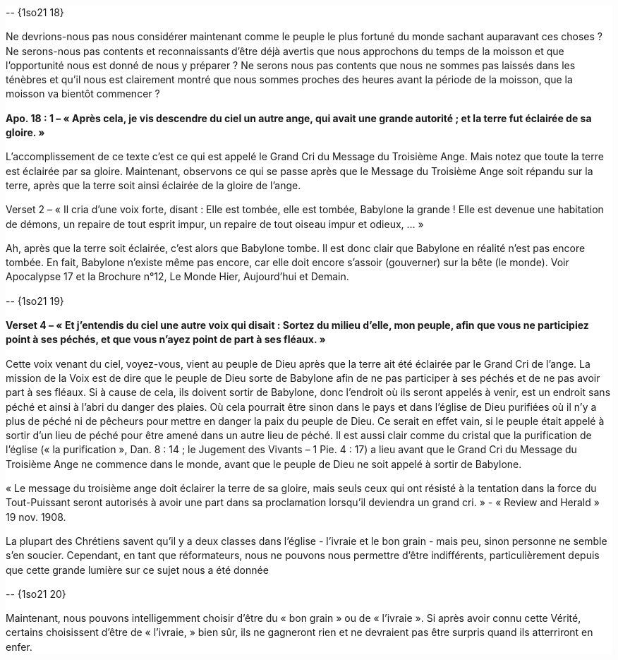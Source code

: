  -- {1so21 18}   
  
  Ne devrions-nous pas nous considérer maintenant comme le peuple le plus fortuné du monde sachant auparavant ces choses ? Ne serons-nous pas contents et reconnaissants d’être déjà avertis que nous approchons du temps de la moisson et que l’opportunité nous est donné de nous y préparer ? Ne serons nous pas contents que nous ne sommes pas laissés dans les ténèbres et qu’il nous est clairement montré que nous sommes proches des heures avant la période de la moisson, que la moisson va bientôt commencer ?

**Apo. 18 : 1 – « Après cela, je vis descendre du ciel un autre ange, qui avait une grande autorité ; et la terre fut éclairée de sa gloire. »**

L’accomplissement de ce texte c’est ce qui est appelé le Grand Cri du Message du Troisième Ange. Mais notez que toute la terre est éclairée par sa gloire. Maintenant, observons ce qui se passe après que le Message du Troisième Ange soit répandu sur la terre, après que la terre soit ainsi éclairée de la gloire de l’ange.

Verset 2 – « Il cria d’une voix forte, disant : Elle est tombée, elle est tombée, Babylone la grande ! Elle est devenue une habitation de démons, un repaire de tout esprit impur, un repaire de tout oiseau impur et odieux, … »

Ah, après que la terre soit éclairée, c’est alors que Babylone tombe. Il est donc clair que Babylone en réalité n’est pas encore tombée. En fait, Babylone n’existe même pas encore, car elle doit encore s’assoir (gouverner) sur la bête (le monde). Voir Apocalypse 17 et la Brochure n°12, Le Monde Hier, Aujourd’hui et Demain.

 -- {1so21 19}   
  
  **Verset 4 – « Et j’entendis du ciel une autre voix qui disait : Sortez du milieu d’elle, mon peuple, afin que vous ne participiez point à ses péchés, et que vous n’ayez point de part à ses fléaux. »**

Cette voix venant du ciel, voyez-vous, vient au peuple de Dieu après que la terre ait été éclairée par le Grand Cri de l’ange. La mission de la Voix est de dire que le peuple de Dieu sorte de Babylone afin de ne pas participer à ses péchés et de ne pas avoir part à ses fléaux. Si à cause de cela, ils doivent sortir de Babylone, donc l’endroit où ils seront appelés à venir, est un endroit sans péché et ainsi à l’abri du danger des plaies. Où cela pourrait être sinon dans le pays et dans l’église de Dieu purifiées où il n’y a plus de péché ni de pêcheurs pour mettre en danger la paix du peuple de Dieu. Ce serait en effet vain, si le peuple était appelé à sortir d’un lieu de péché pour être amené dans un autre lieu de péché. Il est aussi clair comme du cristal que la purification de l’église (« la purification », Dan. 8 : 14 ; le Jugement des Vivants – 1 Pie. 4 : 17) a lieu avant que le Grand Cri du Message du Troisième Ange ne commence dans le monde, avant que le peuple de Dieu ne soit appelé à sortir de Babylone.

« Le message du troisième ange doit éclairer la terre de sa gloire, mais seuls ceux qui ont résisté à la tentation dans la force du Tout-Puissant seront autorisés à avoir une part dans sa proclamation lorsqu’il deviendra un grand cri. » - « Review and Herald » 19 nov. 1908.

La plupart des Chrétiens savent qu’il y a deux classes dans l’église - l’ivraie et le bon grain - mais peu, sinon personne ne semble s’en soucier. Cependant, en tant que réformateurs, nous ne pouvons nous permettre d’être indifférents, particulièrement depuis que cette grande lumière sur ce sujet nous a été donnée

 -- {1so21 20}   
  
  Maintenant, nous pouvons intelligemment choisir d’être du « bon grain » ou de « l’ivraie ». Si après avoir connu cette Vérité, certains choisissent d’être de « l’ivraie, » bien sûr, ils ne gagneront rien et ne devraient pas être surpris quand ils atterriront en enfer.
